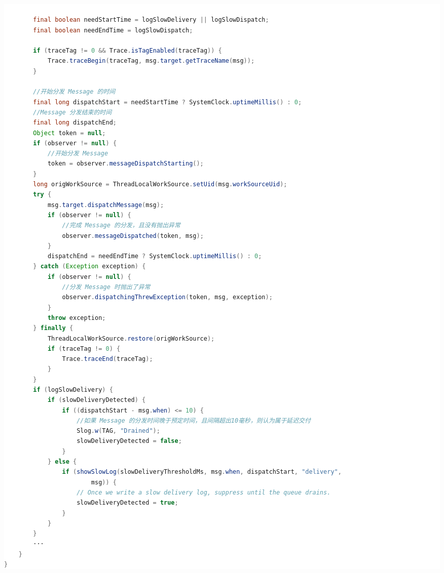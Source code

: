 ```java

        final boolean needStartTime = logSlowDelivery || logSlowDispatch;
        final boolean needEndTime = logSlowDispatch;

        if (traceTag != 0 && Trace.isTagEnabled(traceTag)) {
            Trace.traceBegin(traceTag, msg.target.getTraceName(msg));
        }

        //开始分发 Message 的时间
        final long dispatchStart = needStartTime ? SystemClock.uptimeMillis() : 0;
        //Message 分发结束的时间
        final long dispatchEnd;
        Object token = null;
        if (observer != null) {
            //开始分发 Message 
            token = observer.messageDispatchStarting();
        }
        long origWorkSource = ThreadLocalWorkSource.setUid(msg.workSourceUid);
        try {
            msg.target.dispatchMessage(msg);
            if (observer != null) {
                //完成 Message 的分发，且没有抛出异常
                observer.messageDispatched(token, msg);
            }
            dispatchEnd = needEndTime ? SystemClock.uptimeMillis() : 0;
        } catch (Exception exception) {
            if (observer != null) {
                //分发 Message 时抛出了异常
                observer.dispatchingThrewException(token, msg, exception);
            }
            throw exception;
        } finally {
            ThreadLocalWorkSource.restore(origWorkSource);
            if (traceTag != 0) {
                Trace.traceEnd(traceTag);
            }
        }
        if (logSlowDelivery) {
            if (slowDeliveryDetected) {
                if ((dispatchStart - msg.when) <= 10) {
                    //如果 Message 的分发时间晚于预定时间，且间隔超出10毫秒，则认为属于延迟交付
                    Slog.w(TAG, "Drained");
                    slowDeliveryDetected = false;
                }
            } else {
                if (showSlowLog(slowDeliveryThresholdMs, msg.when, dispatchStart, "delivery",
                        msg)) {
                    // Once we write a slow delivery log, suppress until the queue drains.
                    slowDeliveryDetected = true;
                }
            }
        }
        ···
    }
}
```
